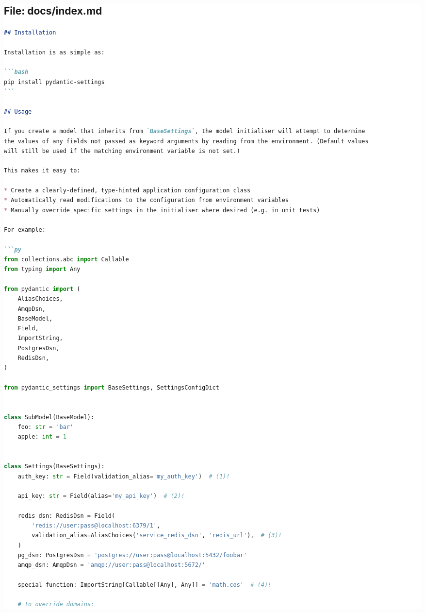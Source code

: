 ## File: docs/index.md
`````markdown
## Installation

Installation is as simple as:

```bash
pip install pydantic-settings
```

## Usage

If you create a model that inherits from `BaseSettings`, the model initialiser will attempt to determine
the values of any fields not passed as keyword arguments by reading from the environment. (Default values
will still be used if the matching environment variable is not set.)

This makes it easy to:

* Create a clearly-defined, type-hinted application configuration class
* Automatically read modifications to the configuration from environment variables
* Manually override specific settings in the initialiser where desired (e.g. in unit tests)

For example:

```py
from collections.abc import Callable
from typing import Any

from pydantic import (
    AliasChoices,
    AmqpDsn,
    BaseModel,
    Field,
    ImportString,
    PostgresDsn,
    RedisDsn,
)

from pydantic_settings import BaseSettings, SettingsConfigDict


class SubModel(BaseModel):
    foo: str = 'bar'
    apple: int = 1


class Settings(BaseSettings):
    auth_key: str = Field(validation_alias='my_auth_key')  # (1)!

    api_key: str = Field(alias='my_api_key')  # (2)!

    redis_dsn: RedisDsn = Field(
        'redis://user:pass@localhost:6379/1',
        validation_alias=AliasChoices('service_redis_dsn', 'redis_url'),  # (3)!
    )
    pg_dsn: PostgresDsn = 'postgres://user:pass@localhost:5432/foobar'
    amqp_dsn: AmqpDsn = 'amqp://user:pass@localhost:5672/'

    special_function: ImportString[Callable[[Any], Any]] = 'math.cos'  # (4)!

    # to override domains:
`````